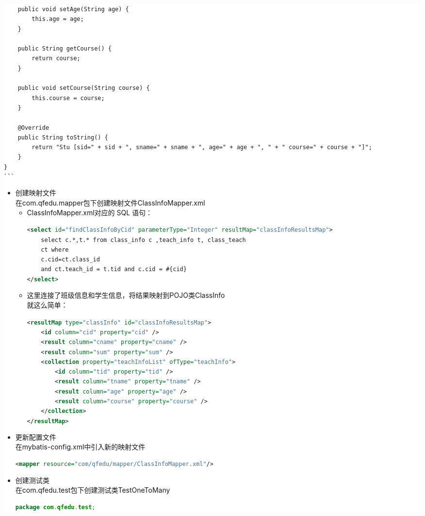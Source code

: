         public void setAge(String age) {
            this.age = age;
        }

        public String getCourse() {
            return course;
        }

        public void setCourse(String course) {
            this.course = course;
        }

        @Override
        public String toString() {
            return "Stu [sid=" + sid + ", sname=" + sname + ", age=" + age + ", " + " course=" + course + "]";
        }
    }
    ```
- 创建映射文件   
    在com.qfedu.mapper包下创建映射文件ClassInfoMapper.xml
    - ClassInfoMapper.xml对应的 SQL 语句：
        ```xml
        <select id="findClassInfoByCid" parameterType="Integer" resultMap="classInfoResultsMap">
            select c.*,t.* from class_info c ,teach_info t, class_teach
            ct where
            c.cid=ct.class_id
            and ct.teach_id = t.tid and c.cid = #{cid}
	    </select>
        ```
    - 这里连接了班级信息和学生信息，将结果映射到POJO类ClassInfo  
    就这么简单：
        ```xml
        <resultMap type="classInfo" id="classInfoResultsMap">
            <id column="cid" property="cid" />
            <result column="cname" property="cname" />
            <result column="sum" property="sum" />
            <collection property="teachInfoList" ofType="teachInfo">
                <id column="tid" property="tid" />
                <result column="tname" property="tname" />
                <result column="age" property="age" />
                <result column="course" property="course" />
            </collection>
        </resultMap>
        ```
- 更新配置文件  
    在mybatis-config.xml中引入新的映射文件
    ```xml
    <mapper resource="com/qfedu/mapper/ClassInfoMapper.xml"/>
    ```
- 创建测试类    
    在com.qfedu.test包下创建测试类TestOneToMany
    ```java
    package com.qfedu.test;
